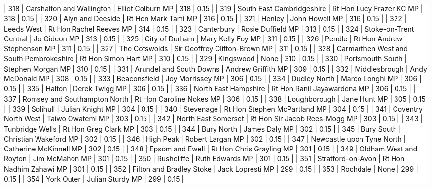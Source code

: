 | 318 | Carshalton and Wallington | Elliot Colburn MP | 318 | 0.15 |
| 319 | South East Cambridgeshire | Rt Hon Lucy Frazer KC MP | 318 | 0.15 |
| 320 | Alyn and Deeside | Rt Hon Mark Tami MP | 316 | 0.15 |
| 321 | Henley | John Howell MP | 316 | 0.15 |
| 322 | Leeds West | Rt Hon Rachel Reeves MP | 314 | 0.15 |
| 323 | Canterbury | Rosie Duffield MP | 313 | 0.15 |
| 324 | Stoke-on-Trent Central | Jo Gideon MP | 313 | 0.15 |
| 325 | City of Durham | Mary Kelly Foy MP | 311 | 0.15 |
| 326 | Pendle | Rt Hon Andrew Stephenson MP | 311 | 0.15 |
| 327 | The Cotswolds | Sir Geoffrey Clifton-Brown MP | 311 | 0.15 |
| 328 | Carmarthen West and South Pembrokeshire | Rt Hon Simon Hart MP | 310 | 0.15 |
| 329 | Kingswood | None | 310 | 0.15 |
| 330 | Portsmouth South | Stephen Morgan MP | 310 | 0.15 |
| 331 | Arundel and South Downs | Andrew Griffith MP | 309 | 0.15 |
| 332 | Middlesbrough | Andy McDonald MP | 308 | 0.15 |
| 333 | Beaconsfield | Joy Morrissey MP | 306 | 0.15 |
| 334 | Dudley North | Marco Longhi MP | 306 | 0.15 |
| 335 | Halton | Derek Twigg MP | 306 | 0.15 |
| 336 | North East Hampshire | Rt Hon Ranil Jayawardena MP | 306 | 0.15 |
| 337 | Romsey and Southampton North | Rt Hon Caroline Nokes MP | 306 | 0.15 |
| 338 | Loughborough | Jane Hunt MP | 305 | 0.15 |
| 339 | Solihull | Julian Knight MP | 304 | 0.15 |
| 340 | Stevenage | Rt Hon Stephen McPartland MP | 304 | 0.15 |
| 341 | Coventry North West | Taiwo Owatemi MP | 303 | 0.15 |
| 342 | North East Somerset | Rt Hon Sir Jacob Rees-Mogg MP | 303 | 0.15 |
| 343 | Tunbridge Wells | Rt Hon Greg Clark MP | 303 | 0.15 |
| 344 | Bury North | James Daly MP | 302 | 0.15 |
| 345 | Bury South | Christian Wakeford MP | 302 | 0.15 |
| 346 | High Peak | Robert Largan MP | 302 | 0.15 |
| 347 | Newcastle upon Tyne North | Catherine McKinnell MP | 302 | 0.15 |
| 348 | Epsom and Ewell | Rt Hon Chris Grayling MP | 301 | 0.15 |
| 349 | Oldham West and Royton | Jim McMahon MP | 301 | 0.15 |
| 350 | Rushcliffe | Ruth Edwards MP | 301 | 0.15 |
| 351 | Stratford-on-Avon | Rt Hon Nadhim Zahawi MP | 301 | 0.15 |
| 352 | Filton and Bradley Stoke | Jack Lopresti MP | 299 | 0.15 |
| 353 | Rochdale | None | 299 | 0.15 |
| 354 | York Outer | Julian Sturdy MP | 299 | 0.15 |